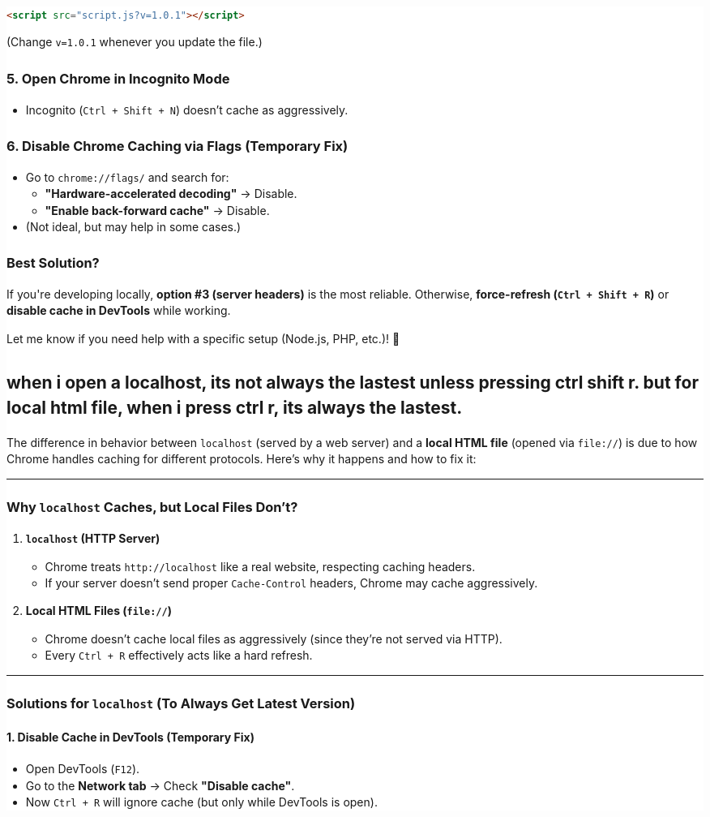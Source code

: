 ```html
<script src="script.js?v=1.0.1"></script>
```

(Change `v=1.0.1` whenever you update the file.)

### **5. Open Chrome in Incognito Mode**

- Incognito (`Ctrl + Shift + N`) doesn’t cache as aggressively.

### **6. Disable Chrome Caching via Flags (Temporary Fix)**

- Go to `chrome://flags/` and search for:
  - **"Hardware-accelerated decoding"** → Disable.
  - **"Enable back-forward cache"** → Disable.
- (Not ideal, but may help in some cases.)

### **Best Solution?**

If you're developing locally, **option #3 (server headers)** is the most reliable. Otherwise, **force-refresh (`Ctrl + Shift + R`)** or **disable cache in DevTools** while working.

Let me know if you need help with a specific setup (Node.js, PHP, etc.)! 🚀

## when i open a localhost, its not always the lastest unless pressing ctrl shift r. but for local html file, when i press ctrl r, its always the lastest.

The difference in behavior between `localhost` (served by a web server) and a **local HTML file** (opened via `file://`) is due to how Chrome handles caching for different protocols. Here’s why it happens and how to fix it:

---

### **Why `localhost` Caches, but Local Files Don’t?**

1. **`localhost` (HTTP Server)**

   - Chrome treats `http://localhost` like a real website, respecting caching headers.
   - If your server doesn’t send proper `Cache-Control` headers, Chrome may cache aggressively.

2. **Local HTML Files (`file://`)**
   - Chrome doesn’t cache local files as aggressively (since they’re not served via HTTP).
   - Every `Ctrl + R` effectively acts like a hard refresh.

---

### **Solutions for `localhost` (To Always Get Latest Version)**

#### **1. Disable Cache in DevTools (Temporary Fix)**

- Open DevTools (`F12`).
- Go to the **Network tab** → Check **"Disable cache"**.
- Now `Ctrl + R` will ignore cache (but only while DevTools is open).
